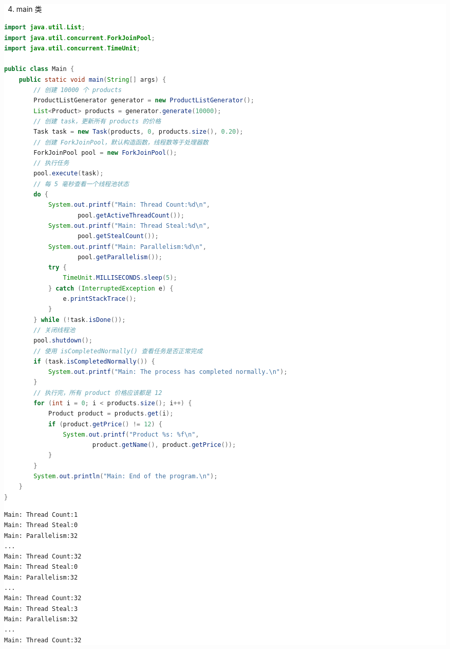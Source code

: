 4. main 类

```java
import java.util.List;
import java.util.concurrent.ForkJoinPool;
import java.util.concurrent.TimeUnit;

public class Main {
    public static void main(String[] args) {
        // 创建 10000 个 products
        ProductListGenerator generator = new ProductListGenerator();
        List<Product> products = generator.generate(10000);
        // 创建 task，更新所有 products 的价格
        Task task = new Task(products, 0, products.size(), 0.20);
        // 创建 ForkJoinPool，默认构造函数，线程数等于处理器数
        ForkJoinPool pool = new ForkJoinPool();
        // 执行任务
        pool.execute(task);
        // 每 5 毫秒查看一个线程池状态
        do {
            System.out.printf("Main: Thread Count:%d\n",
                    pool.getActiveThreadCount());
            System.out.printf("Main: Thread Steal:%d\n",
                    pool.getStealCount());
            System.out.printf("Main: Parallelism:%d\n",
                    pool.getParallelism());
            try {
                TimeUnit.MILLISECONDS.sleep(5);
            } catch (InterruptedException e) {
                e.printStackTrace();
            }
        } while (!task.isDone());
        // 关闭线程池
        pool.shutdown();
        // 使用 isCompletedNormally() 查看任务是否正常完成
        if (task.isCompletedNormally()) {
            System.out.printf("Main: The process has completed normally.\n");
        }
        // 执行完，所有 product 价格应该都是 12
        for (int i = 0; i < products.size(); i++) {
            Product product = products.get(i);
            if (product.getPrice() != 12) {
                System.out.printf("Product %s: %f\n",
                        product.getName(), product.getPrice());
            }
        }
        System.out.println("Main: End of the program.\n");
    }
}
```

```
Main: Thread Count:1
Main: Thread Steal:0
Main: Parallelism:32
...
Main: Thread Count:32
Main: Thread Steal:0
Main: Parallelism:32
...
Main: Thread Count:32
Main: Thread Steal:3
Main: Parallelism:32
...
Main: Thread Count:32
```
